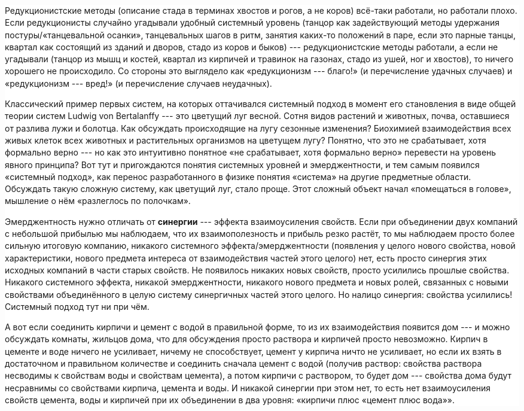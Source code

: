Редукционистские методы (описание стада в терминах хвостов и рогов, а не
коров) всё-таки работали, но работали плохо. Если редукционисты случайно
угадывали удобный системный уровень (танцор как задействующий методы
удержания постуры/«танцевальной осанки», танцевальных шагов в ритм,
занятия каких-то положений в паре, если это парные танцы, квартал как
состоящий из зданий и дворов, стадо из коров и быков) ---
редукционистские методы работали, а если не угадывали (танцор из мышц и
костей, квартал из кирпичей и травинок на газонах, стадо из ушей, ног и
хвостов), то ничего хорошего не происходило. Со стороны это выглядело
как «редукционизм --- благо!» (и перечисление удачных случаев) и
«редукционизм --- вред!» (и перечисление случаев неудачных).

Классический пример первых систем, на которых оттачивался системный
подход в момент его становления в виде общей теории систем Ludwig von
Bertalanffy --- это цветущий луг весной. Сотня видов растений и
животных, почва, оставшиеся от разлива лужи и болотца. Как обсуждать
происходящие на лугу сезонные изменения? Биохимией взаимодействия всех
живых клеток всех животных и растительных организмов на цветущем лугу?
Понятно, что это не срабатывает, хотя формально верно --- но как это
интуитивно понятное «не срабатывает, хотя формально верно» перевести на
уровень явного принципа? Вот тут и пригождаются понятия системных
уровней и эмерджентности, и тем самым появился «системный подход», как
перенос разработанного в физике понятия «система» на другие предметные
области. Обсуждать такую сложную систему, как цветущий луг, стало проще.
Этот сложный объект начал «помещаться в голове», мышление о нём
«разлеглось по полочкам».

Эмерджентность нужно отличать от **синергии** --- эффекта взаимоусиления
свойств. Если при объединении двух компаний с небольшой прибылью мы
наблюдаем, что их взаимополезность и прибыль резко растёт, то мы
наблюдаем просто более сильную итоговую компанию, никакого системного
эффекта/эмерджентности (появления у целого нового свойства, новой
характеристики, нового предмета интереса от взаимодействия частей этого
целого) нет, есть просто синергия этих исходных компаний в части старых
свойств. Не появилось никаких новых свойств, просто усилились прошлые
свойства. Никакого системного эффекта, никакой эмерджентности, никакого
нового предмета и новых ролей, связанных с новыми свойствами
объединённого в целую систему синергичных частей этого целого. Но налицо
синергия: свойства усилились! Системный подход тут ни при чём.

А вот если соединить кирпичи и цемент с водой в правильной форме, то из
их взаимодействия появится дом --- и можно обсуждать комнаты, жильцов
дома, что для обсуждения просто раствора и кирпичей просто невозможно.
Кирпич в цементе и воде ничего не усиливает, ничему не способствует,
цемент у кирпича ничто не усиливает, но если их взять в достаточном и
правильном количестве и соединить сначала цемент с водой (получив
раствор: свойства раствора несводимы к свойствам воды и свойствам
цемента), а потом кирпичи с раствором, то будет дом --- свойства дома
будут несравнимы со свойствами кирпича, цемента и воды. И никакой
синергии при этом нет, то есть нет взаимоусиления свойств цемента, воды
и кирпичей при их объединении в два уровня: «кирпичи плюс «цемент плюс
вода»».
